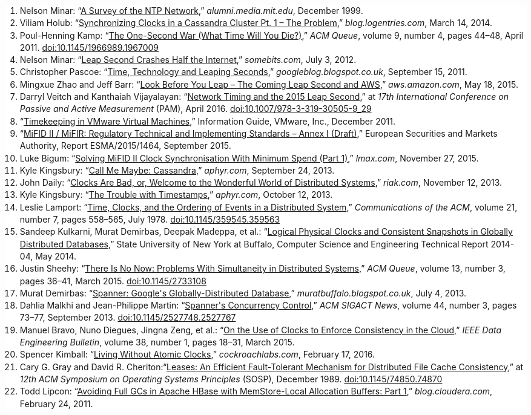 1. Nelson Minar: “[A Survey of the NTP Network](http://alumni.media.mit.edu/~nelson/research/ntp-survey99/),” *alumni.media.mit.edu*, December 1999.
1. Viliam Holub: “[Synchronizing Clocks in a Cassandra Cluster Pt. 1 – The Problem](https://blog.logentries.com/2014/03/synchronizing-clocks-in-a-cassandra-cluster-pt-1-the-problem/),” *blog.logentries.com*, March 14, 2014.
1. Poul-Henning Kamp: “[The One-Second War (What Time Will You Die?)](http://queue.acm.org/detail.cfm?id=1967009),” *ACM Queue*, volume 9, number 4, pages 44–48, April 2011. [doi:10.1145/1966989.1967009](http://dx.doi.org/10.1145/1966989.1967009)
1. Nelson Minar: “[Leap Second Crashes Half the Internet](http://www.somebits.com/weblog/tech/bad/leap-second-2012.html),” *somebits.com*, July 3, 2012.
1. Christopher Pascoe: “[Time, Technology and Leaping Seconds](http://googleblog.blogspot.co.uk/2011/09/time-technology-and-leaping-seconds.html),” *googleblog.blogspot.co.uk*, September 15, 2011.
1. Mingxue Zhao and Jeff Barr: “[Look Before You Leap – The Coming Leap Second and AWS](https://aws.amazon.com/blogs/aws/look-before-you-leap-the-coming-leap-second-and-aws/),” *aws.amazon.com*, May 18, 2015.
1. Darryl Veitch and Kanthaiah Vijayalayan: “[Network Timing and the 2015 Leap Second](http://crin.eng.uts.edu.au/~darryl/Publications/LeapSecond_camera.pdf),” at *17th International Conference on Passive and Active Measurement* (PAM), April 2016. [doi:10.1007/978-3-319-30505-9_29](http://dx.doi.org/10.1007/978-3-319-30505-9_29)
1. “[Timekeeping in VMware Virtual Machines](http://www.vmware.com/resources/techresources/238),” Information Guide, VMware, Inc., December 2011.
1. “[MiFID II / MiFIR: Regulatory Technical and Implementing Standards – Annex I (Draft)](https://www.esma.europa.eu/sites/default/files/library/2015/11/2015-esma-1464_annex_i_-_draft_rts_and_its_on_mifid_ii_and_mifir.pdf),” European Securities and Markets Authority, Report ESMA/2015/1464, September 2015.
1. Luke Bigum: “[Solving MiFID II Clock Synchronisation With Minimum Spend (Part 1)](https://www.lmax.com/blog/staff-blogs/2015/11/27/solving-mifid-ii-clock-synchronisation-minimum-spend-part-1/),” *lmax.com*, November 27, 2015.
1. Kyle Kingsbury: “[Call Me Maybe: Cassandra](https://aphyr.com/posts/294-call-me-maybe-cassandra/),” *aphyr.com*, September 24, 2013.
1. John Daily: “[Clocks Are Bad, or, Welcome to the Wonderful World of Distributed Systems](https://riak.com/clocks-are-bad-or-welcome-to-distributed-systems/),” *riak.com*, November 12, 2013.
1. Kyle Kingsbury: “[The Trouble with Timestamps](https://aphyr.com/posts/299-the-trouble-with-timestamps),” *aphyr.com*, October 12, 2013.
1. Leslie Lamport: “[Time, Clocks, and the Ordering of Events in a Distributed System](https://www.microsoft.com/en-us/research/publication/time-clocks-ordering-events-distributed-system/),” *Communications of the ACM*, volume 21, number 7, pages 558–565, July 1978. [doi:10.1145/359545.359563](http://dx.doi.org/10.1145/359545.359563)
1. Sandeep Kulkarni, Murat Demirbas, Deepak Madeppa, et al.: “[Logical Physical Clocks and Consistent Snapshots in Globally Distributed Databases](http://www.cse.buffalo.edu/tech-reports/2014-04.pdf),” State University of New York at Buffalo, Computer Science and Engineering Technical Report 2014-04, May 2014.
1. Justin Sheehy: “[There Is No Now: Problems With Simultaneity in Distributed Systems](https://queue.acm.org/detail.cfm?id=2745385),” *ACM Queue*, volume 13, number 3, pages 36–41, March 2015. [doi:10.1145/2733108](http://dx.doi.org/10.1145/2733108)
1. Murat Demirbas: “[Spanner: Google's Globally-Distributed Database](http://muratbuffalo.blogspot.co.uk/2013/07/spanner-googles-globally-distributed_4.html),” *muratbuffalo.blogspot.co.uk*, July 4, 2013.
1. Dahlia Malkhi and Jean-Philippe Martin: “[Spanner's Concurrency Control](http://www.cs.cornell.edu/~ie53/publications/DC-col51-Sep13.pdf),” *ACM SIGACT News*, volume 44, number 3, pages 73–77, September 2013. [doi:10.1145/2527748.2527767](http://dx.doi.org/10.1145/2527748.2527767)
1. Manuel Bravo, Nuno Diegues, Jingna Zeng, et al.: “[On the Use of Clocks to Enforce Consistency in the Cloud](http://sites.computer.org/debull/A15mar/p18.pdf),” *IEEE Data Engineering Bulletin*, volume 38, number 1, pages 18–31, March 2015.
1. Spencer Kimball: “[Living Without Atomic Clocks](http://www.cockroachlabs.com/blog/living-without-atomic-clocks/),” *cockroachlabs.com*, February 17, 2016.
1. Cary G. Gray and David R. Cheriton:“[Leases: An Efficient Fault-Tolerant Mechanism for Distributed File Cache Consistency](http://web.stanford.edu/class/cs240/readings/89-leases.pdf),” at *12th ACM Symposium on Operating Systems Principles* (SOSP), December 1989. [doi:10.1145/74850.74870](http://dx.doi.org/10.1145/74850.74870)
1. Todd Lipcon: “[Avoiding Full GCs in Apache HBase with MemStore-Local Allocation Buffers: Part 1](http://blog.cloudera.com/blog/2011/02/avoiding-full-gcs-in-hbase-with-memstore-local-allocation-buffers-part-1/),” *blog.cloudera.com*, February 24, 2011.